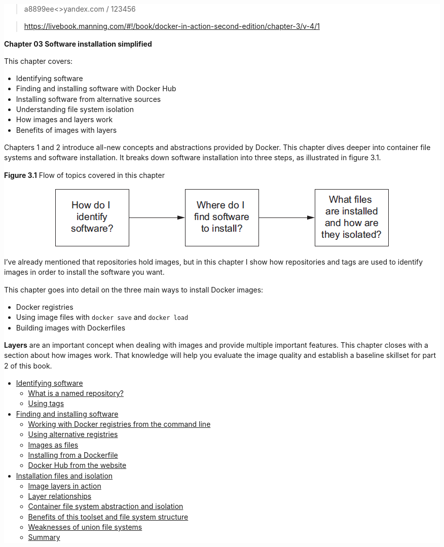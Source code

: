 > a8899ee<>yandex.com / 123456

> https://livebook.manning.com/#!/book/docker-in-action-second-edition/chapter-3/v-4/1

**Chapter 03 Software installation simplified**

This chapter  covers:
- Identifying software
- Finding and installing software with Docker Hub
- Installing software from alternative sources
- Understanding file system isolation
- How images and layers work
- Benefits of images with layers

Chapters 1 and 2 introduce all-new concepts and abstractions provided by Docker. This chapter dives deeper into container file systems and software installation. It breaks down software installation into three steps, as illustrated in figure 3.1.

**Figure 3.1** Flow of topics covered in this chapter
<div align="center">

![](../images/03_01.png)
</div>

I’ve already mentioned that repositories hold images, but in this chapter I show how repositories and tags are used to identify images in order to install the software you want.

This chapter goes into detail on the three main ways to install Docker images:
- Docker registries
- Using image files with `docker save` and `docker load`
- Building images with Dockerfiles

**Layers** are an important concept when dealing with images and provide multiple important features. This chapter closes with a section about how images work. That knowledge will help you evaluate the image quality and establish a baseline skillset for part 2 of this book.




* [Identifying software](#identifying-software)
    * [What is a named repository?](#what-is-a-named-repository)
    * [Using tags](#using-tags)
* [Finding and installing software](#finding-and-installing-software)
    * [Working with Docker registries from the command line](#working-with-docker-registries-from-the-command-line)
    * [Using alternative registries](#using-alternative-registries)
    * [Images as files](#images-as-files)
    * [Installing from a Dockerfile](#installing-from-a-dockerfile)
    * [Docker Hub from the website](#docker-hub-from-the-website)
* [Installation files and isolation](#installation-files-and-isolation)
    * [Image layers in action](#image-layers-in-action)
    * [Layer relationships](#layer-relationships)
    * [Container file system abstraction and isolation](#container-file-system-abstraction-and-isolation)
    * [Benefits of this toolset and file system structure](#benefits-of-this-toolset-and-file-system-structure)
    * [Weaknesses of union file systems](#weaknesses-of-union-file-systems)
    * [Summary](#summary)
